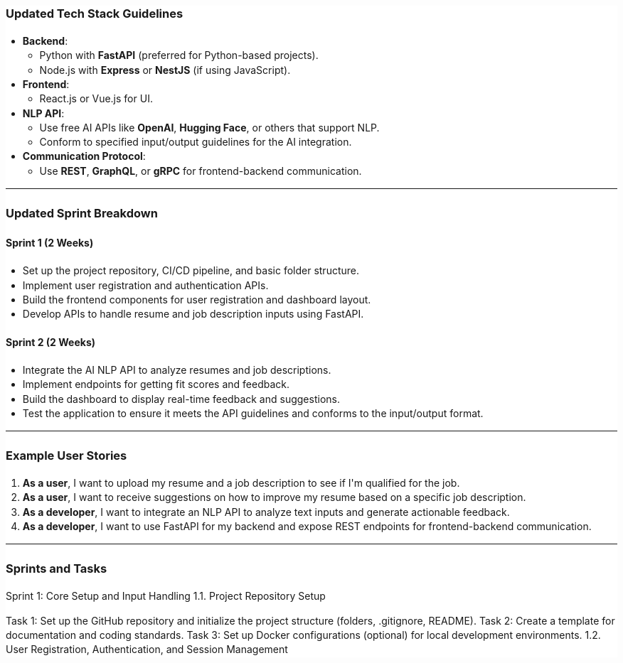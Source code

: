 
### Updated Tech Stack Guidelines
- **Backend**:
  - Python with **FastAPI** (preferred for Python-based projects).
  - Node.js with **Express** or **NestJS** (if using JavaScript).
- **Frontend**:
  - React.js or Vue.js for UI.
- **NLP API**:
  - Use free AI APIs like **OpenAI**, **Hugging Face**, or others that support NLP.
  - Conform to specified input/output guidelines for the AI integration.
- **Communication Protocol**:
  - Use **REST**, **GraphQL**, or **gRPC** for frontend-backend communication.

---

### Updated Sprint Breakdown

#### **Sprint 1 (2 Weeks)**
- Set up the project repository, CI/CD pipeline, and basic folder structure.
- Implement user registration and authentication APIs.
- Build the frontend components for user registration and dashboard layout.
- Develop APIs to handle resume and job description inputs using FastAPI.
  
#### **Sprint 2 (2 Weeks)**
- Integrate the AI NLP API to analyze resumes and job descriptions.
- Implement endpoints for getting fit scores and feedback.
- Build the dashboard to display real-time feedback and suggestions.
- Test the application to ensure it meets the API guidelines and conforms to the input/output format.

---

### Example User Stories

1. **As a user**, I want to upload my resume and a job description to see if I'm qualified for the job.
2. **As a user**, I want to receive suggestions on how to improve my resume based on a specific job description.
3. **As a developer**, I want to integrate an NLP API to analyze text inputs and generate actionable feedback.
4. **As a developer**, I want to use FastAPI for my backend and expose REST endpoints for frontend-backend communication.

---

### Sprints and Tasks

Sprint 1: Core Setup and Input Handling
1.1. Project Repository Setup

Task 1: Set up the GitHub repository and initialize the project structure (folders, .gitignore, README).
Task 2: Create a template for documentation and coding standards.
Task 3: Set up Docker configurations (optional) for local development environments.
1.2. User Registration, Authentication, and Session Management
